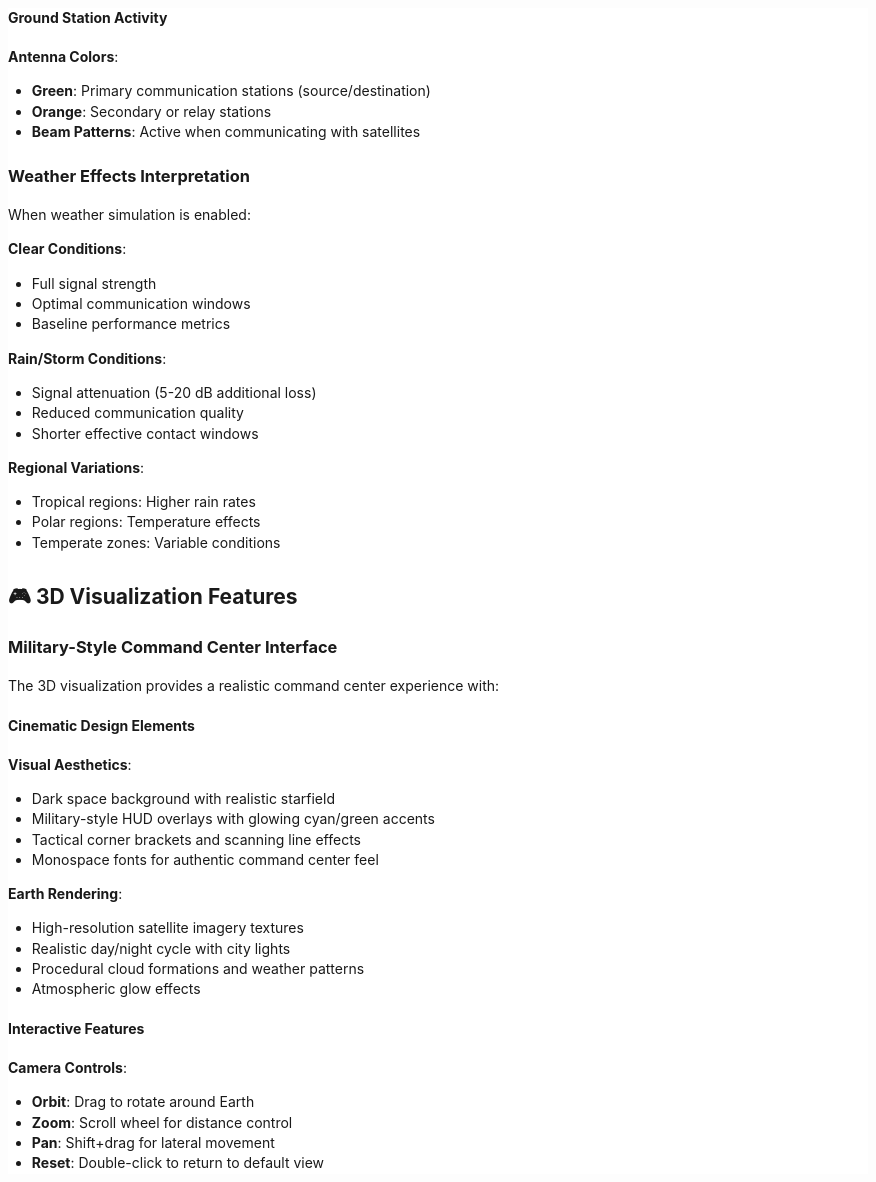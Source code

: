 #### Ground Station Activity

**Antenna Colors**:
- **Green**: Primary communication stations (source/destination)
- **Orange**: Secondary or relay stations
- **Beam Patterns**: Active when communicating with satellites

### Weather Effects Interpretation

When weather simulation is enabled:

**Clear Conditions**:
- Full signal strength
- Optimal communication windows
- Baseline performance metrics

**Rain/Storm Conditions**:
- Signal attenuation (5-20 dB additional loss)
- Reduced communication quality
- Shorter effective contact windows

**Regional Variations**:
- Tropical regions: Higher rain rates
- Polar regions: Temperature effects
- Temperate zones: Variable conditions

## 🎮 3D Visualization Features

### Military-Style Command Center Interface

The 3D visualization provides a realistic command center experience with:

#### Cinematic Design Elements

**Visual Aesthetics**:
- Dark space background with realistic starfield
- Military-style HUD overlays with glowing cyan/green accents
- Tactical corner brackets and scanning line effects
- Monospace fonts for authentic command center feel

**Earth Rendering**:
- High-resolution satellite imagery textures
- Realistic day/night cycle with city lights
- Procedural cloud formations and weather patterns
- Atmospheric glow effects

#### Interactive Features

**Camera Controls**:
- **Orbit**: Drag to rotate around Earth
- **Zoom**: Scroll wheel for distance control
- **Pan**: Shift+drag for lateral movement
- **Reset**: Double-click to return to default view
